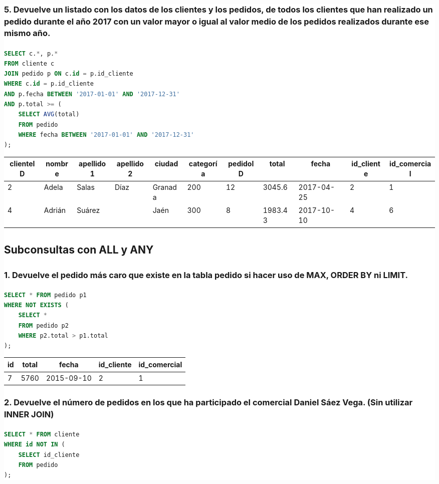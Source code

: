 
### 5. Devuelve un listado con los datos de los clientes y los pedidos, de todos los clientes que han realizado un pedido durante el año 2017 con un valor mayor o igual al valor medio de los pedidos realizados durante ese mismo año.

``` sql
SELECT c.*, p.* 
FROM cliente c
JOIN pedido p ON c.id = p.id_cliente
WHERE c.id = p.id_cliente 
AND p.fecha BETWEEN '2017-01-01' AND '2017-12-31' 
AND p.total >= (
    SELECT AVG(total) 
    FROM pedido
    WHERE fecha BETWEEN '2017-01-01' AND '2017-12-31'
);
```

| clienteID | nombre | apellido1 | apellido2 | ciudad  | categoría | pedidoID | total   | fecha      | id_cliente | id_comercial |
|-----------|--------|-----------|-----------|---------|-----------|----------|---------|------------|------------|--------------|
| 2         | Adela  | Salas     | Díaz      | Granada | 200       | 12       | 3045.6  | 2017-04-25 | 2          | 1            |
| 4         | Adrián | Suárez    |           | Jaén    | 300       | 8        | 1983.43 | 2017-10-10 | 4          | 6            |


## Subconsultas con ALL y ANY

### 1. Devuelve el pedido más caro que existe en la tabla pedido si hacer uso de MAX, ORDER BY ni LIMIT.

``` sql
SELECT * FROM pedido p1 
WHERE NOT EXISTS (
    SELECT * 
    FROM pedido p2 
    WHERE p2.total > p1.total
);
```

| id | total | fecha      | id_cliente | id_comercial |
|----|-------|------------|------------|--------------|
| 7  | 5760  | 2015-09-10 | 2          | 1            |


### 2. Devuelve el número de pedidos en los que ha participado el comercial Daniel Sáez Vega. (Sin utilizar INNER JOIN)

``` sql
SELECT * FROM cliente 
WHERE id NOT IN (
    SELECT id_cliente 
    FROM pedido
);
```
